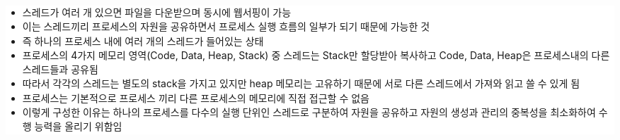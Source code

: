 
- 스레드가 여러 개 있으면 파일을 다운받으며 동시에 웹서핑이 가능
- 이는 스레드끼리 프로세스의 자원을 공유하면서 프로세스 실행 흐름의 일부가 되기 때문에 가능한 것
- 즉 하나의 프로세스 내에 여러 개의 스레드가 들어있는 상태
- 프로세스의 4가지 메모리 영역(Code, Data, Heap, Stack) 중 스레드는 Stack만 할당받아 복사하고 Code, Data, Heap은 프로세스내의 다른 스레드들과 공유됨
- 따라서 각각의 스레드는 별도의 stack을 가지고 있지만 heap 메모리는 고유하기 때문에 서로 다른 스레드에서 가져와 읽고 쓸 수 있게 됨
- 프로세스는 기본적으로 프로세스 끼리 다른 프로세스의 메모리에 직접 접근할 수 없음
- 이렇게 구성한 이유는 하나의 프로세스를 다수의 실행 단위인 스레드로 구분하여 자원을 공유하고 자원의 생성과 관리의 중복성을 최소화하여 수행 능력을 올리기 위함임

